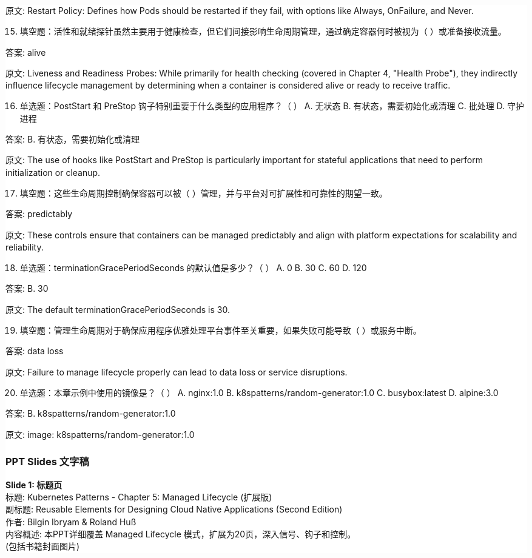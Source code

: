 原文: Restart Policy: Defines how Pods should be restarted if they fail, with options like Always, OnFailure, and Never.

15. 填空题：活性和就绪探针虽然主要用于健康检查，但它们间接影响生命周期管理，通过确定容器何时被视为（ ）或准备接收流量。

答案: alive

原文: Liveness and Readiness Probes: While primarily for health checking (covered in Chapter 4, "Health Probe"), they indirectly influence lifecycle management by determining when a container is considered alive or ready to receive traffic.

16. 单选题：PostStart 和 PreStop 钩子特别重要于什么类型的应用程序？（ ）
A. 无状态
B. 有状态，需要初始化或清理
C. 批处理
D. 守护进程

答案: B. 有状态，需要初始化或清理

原文: The use of hooks like PostStart and PreStop is particularly important for stateful applications that need to perform initialization or cleanup.

17. 填空题：这些生命周期控制确保容器可以被（ ）管理，并与平台对可扩展性和可靠性的期望一致。

答案: predictably

原文: These controls ensure that containers can be managed predictably and align with platform expectations for scalability and reliability.

18. 单选题：terminationGracePeriodSeconds 的默认值是多少？（ ）
A. 0
B. 30
C. 60
D. 120

答案: B. 30

原文: The default terminationGracePeriodSeconds is 30.

19. 填空题：管理生命周期对于确保应用程序优雅处理平台事件至关重要，如果失败可能导致（ ）或服务中断。

答案: data loss

原文: Failure to manage lifecycle properly can lead to data loss or service disruptions.

20. 单选题：本章示例中使用的镜像是？（ ）
A. nginx:1.0
B. k8spatterns/random-generator:1.0
C. busybox:latest
D. alpine:3.0

答案: B. k8spatterns/random-generator:1.0

原文: image: k8spatterns/random-generator:1.0

### PPT Slides 文字稿

**Slide 1: 标题页**  
标题: Kubernetes Patterns - Chapter 5: Managed Lifecycle (扩展版)  
副标题: Reusable Elements for Designing Cloud Native Applications (Second Edition)  
作者: Bilgin Ibryam & Roland Huß  
内容概述: 本PPT详细覆盖 Managed Lifecycle 模式，扩展为20页，深入信号、钩子和控制。  
(包括书籍封面图片)
